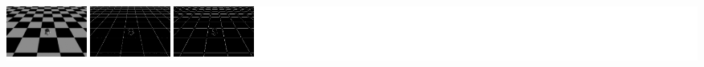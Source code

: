   <img src="./res/test4.bmp" width=100> <img src="./output/S_Dil_Dyn_Edge_3_Canny.png" width=100> <img src="./output/S_Dil_Dyn_Edge_3_Sobel.png" width=100>